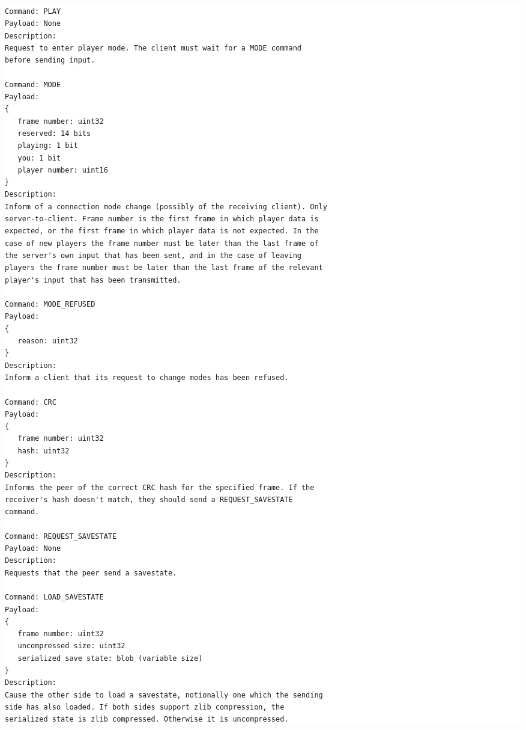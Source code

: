     Command: PLAY
    Payload: None
    Description:
    Request to enter player mode. The client must wait for a MODE command
    before sending input.

    Command: MODE
    Payload:
    {
       frame number: uint32
       reserved: 14 bits
       playing: 1 bit
       you: 1 bit
       player number: uint16
    }
    Description:
    Inform of a connection mode change (possibly of the receiving client). Only
    server-to-client. Frame number is the first frame in which player data is
    expected, or the first frame in which player data is not expected. In the
    case of new players the frame number must be later than the last frame of
    the server's own input that has been sent, and in the case of leaving
    players the frame number must be later than the last frame of the relevant
    player's input that has been transmitted.

    Command: MODE_REFUSED
    Payload:
    {
       reason: uint32
    }
    Description:
    Inform a client that its request to change modes has been refused.

    Command: CRC
    Payload:
    {
       frame number: uint32
       hash: uint32
    }
    Description:
    Informs the peer of the correct CRC hash for the specified frame. If the
    receiver's hash doesn't match, they should send a REQUEST_SAVESTATE
    command.

    Command: REQUEST_SAVESTATE
    Payload: None
    Description:
    Requests that the peer send a savestate.

    Command: LOAD_SAVESTATE
    Payload:
    {
       frame number: uint32
       uncompressed size: uint32
       serialized save state: blob (variable size)
    }
    Description:
    Cause the other side to load a savestate, notionally one which the sending
    side has also loaded. If both sides support zlib compression, the
    serialized state is zlib compressed. Otherwise it is uncompressed.
